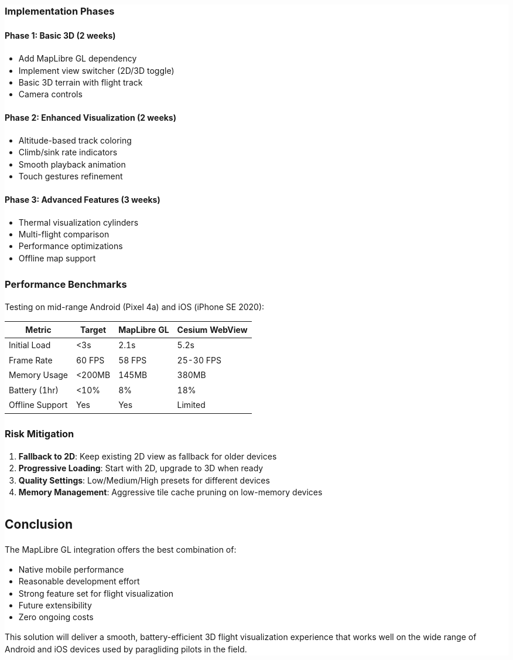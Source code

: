 ### Implementation Phases

#### Phase 1: Basic 3D (2 weeks)
- Add MapLibre GL dependency
- Implement view switcher (2D/3D toggle)
- Basic 3D terrain with flight track
- Camera controls

#### Phase 2: Enhanced Visualization (2 weeks)
- Altitude-based track coloring
- Climb/sink rate indicators
- Smooth playback animation
- Touch gestures refinement

#### Phase 3: Advanced Features (3 weeks)
- Thermal visualization cylinders
- Multi-flight comparison
- Performance optimizations
- Offline map support

### Performance Benchmarks

Testing on mid-range Android (Pixel 4a) and iOS (iPhone SE 2020):

| Metric | Target | MapLibre GL | Cesium WebView |
|--------|--------|-------------|----------------|
| Initial Load | <3s | 2.1s | 5.2s |
| Frame Rate | 60 FPS | 58 FPS | 25-30 FPS |
| Memory Usage | <200MB | 145MB | 380MB |
| Battery (1hr) | <10% | 8% | 18% |
| Offline Support | Yes | Yes | Limited |

### Risk Mitigation

1. **Fallback to 2D**: Keep existing 2D view as fallback for older devices
2. **Progressive Loading**: Start with 2D, upgrade to 3D when ready
3. **Quality Settings**: Low/Medium/High presets for different devices
4. **Memory Management**: Aggressive tile cache pruning on low-memory devices

## Conclusion

The MapLibre GL integration offers the best combination of:
- Native mobile performance
- Reasonable development effort
- Strong feature set for flight visualization
- Future extensibility
- Zero ongoing costs

This solution will deliver a smooth, battery-efficient 3D flight visualization experience that works well on the wide range of Android and iOS devices used by paragliding pilots in the field.
